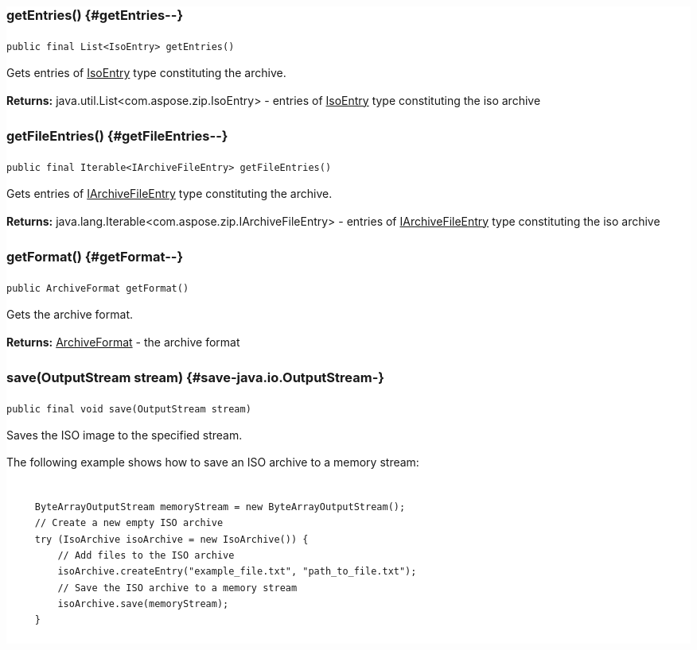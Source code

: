 ### getEntries() {#getEntries--}
```
public final List<IsoEntry> getEntries()
```


Gets entries of [IsoEntry](../../com.aspose.zip/isoentry) type constituting the archive.

**Returns:**
java.util.List&lt;com.aspose.zip.IsoEntry&gt; - entries of [IsoEntry](../../com.aspose.zip/isoentry) type constituting the iso archive
### getFileEntries() {#getFileEntries--}
```
public final Iterable<IArchiveFileEntry> getFileEntries()
```


Gets entries of [IArchiveFileEntry](../../com.aspose.zip/iarchivefileentry) type constituting the archive.

**Returns:**
java.lang.Iterable&lt;com.aspose.zip.IArchiveFileEntry&gt; - entries of [IArchiveFileEntry](../../com.aspose.zip/iarchivefileentry) type constituting the iso archive
### getFormat() {#getFormat--}
```
public ArchiveFormat getFormat()
```


Gets the archive format.

**Returns:**
[ArchiveFormat](../../com.aspose.zip/archiveformat) - the archive format
### save(OutputStream stream) {#save-java.io.OutputStream-}
```
public final void save(OutputStream stream)
```


Saves the ISO image to the specified stream.

The following example shows how to save an ISO archive to a memory stream:

```

     ByteArrayOutputStream memoryStream = new ByteArrayOutputStream();
     // Create a new empty ISO archive
     try (IsoArchive isoArchive = new IsoArchive()) {
         // Add files to the ISO archive
         isoArchive.createEntry("example_file.txt", "path_to_file.txt");
         // Save the ISO archive to a memory stream
         isoArchive.save(memoryStream);
     }
 
```

